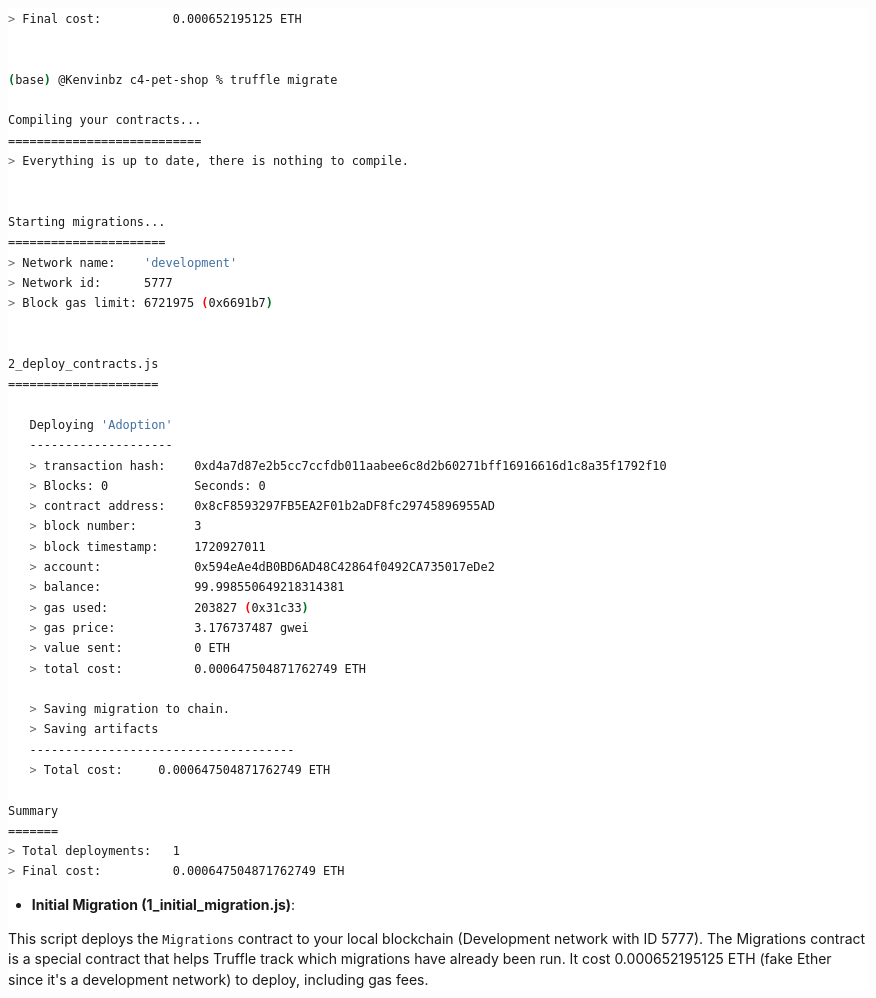 ```bash
> Final cost:          0.000652195125 ETH


(base) @Kenvinbz c4-pet-shop % truffle migrate

Compiling your contracts...
===========================
> Everything is up to date, there is nothing to compile.


Starting migrations...
======================
> Network name:    'development'
> Network id:      5777
> Block gas limit: 6721975 (0x6691b7)


2_deploy_contracts.js
=====================

   Deploying 'Adoption'
   --------------------
   > transaction hash:    0xd4a7d87e2b5cc7ccfdb011aabee6c8d2b60271bff16916616d1c8a35f1792f10
   > Blocks: 0            Seconds: 0
   > contract address:    0x8cF8593297FB5EA2F01b2aDF8fc29745896955AD
   > block number:        3
   > block timestamp:     1720927011
   > account:             0x594eAe4dB0BD6AD48C42864f0492CA735017eDe2
   > balance:             99.998550649218314381
   > gas used:            203827 (0x31c33)
   > gas price:           3.176737487 gwei
   > value sent:          0 ETH
   > total cost:          0.000647504871762749 ETH

   > Saving migration to chain.
   > Saving artifacts
   -------------------------------------
   > Total cost:     0.000647504871762749 ETH

Summary
=======
> Total deployments:   1
> Final cost:          0.000647504871762749 ETH

```

- **Initial Migration (1_initial_migration.js)**:

This script deploys the `Migrations` contract to your local blockchain (Development network with ID 5777). The Migrations contract is a special contract that helps Truffle track which migrations have already been run.
It cost 0.000652195125 ETH (fake Ether since it's a development network) to deploy, including gas fees.
